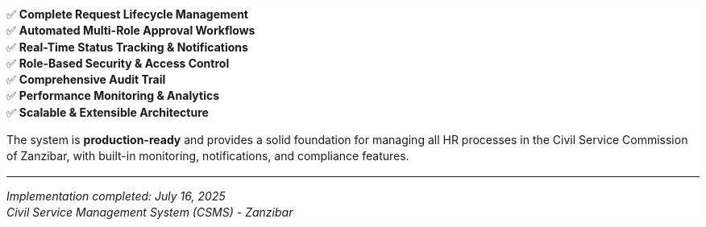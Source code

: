 ✅ **Complete Request Lifecycle Management**  
✅ **Automated Multi-Role Approval Workflows**  
✅ **Real-Time Status Tracking & Notifications**  
✅ **Role-Based Security & Access Control**  
✅ **Comprehensive Audit Trail**  
✅ **Performance Monitoring & Analytics**  
✅ **Scalable & Extensible Architecture**  

The system is **production-ready** and provides a solid foundation for managing all HR processes in the Civil Service Commission of Zanzibar, with built-in monitoring, notifications, and compliance features.

---

*Implementation completed: July 16, 2025*  
*Civil Service Management System (CSMS) - Zanzibar*
